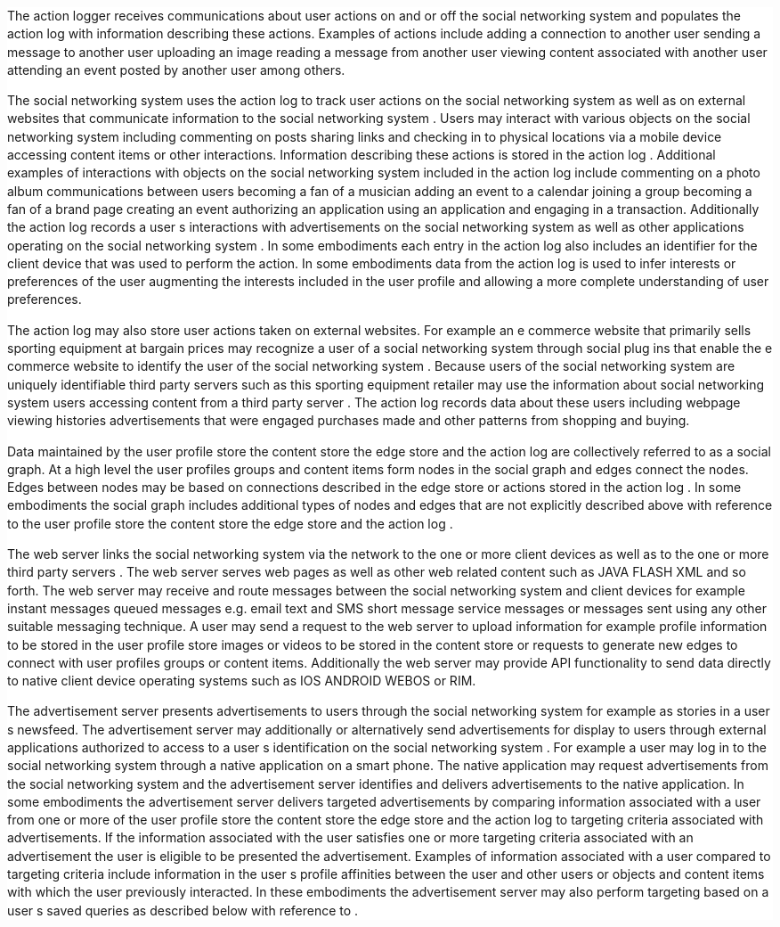 The action logger receives communications about user actions on and or off the social networking system and populates the action log with information describing these actions. Examples of actions include adding a connection to another user sending a message to another user uploading an image reading a message from another user viewing content associated with another user attending an event posted by another user among others.

The social networking system uses the action log to track user actions on the social networking system as well as on external websites that communicate information to the social networking system . Users may interact with various objects on the social networking system including commenting on posts sharing links and checking in to physical locations via a mobile device accessing content items or other interactions. Information describing these actions is stored in the action log . Additional examples of interactions with objects on the social networking system included in the action log include commenting on a photo album communications between users becoming a fan of a musician adding an event to a calendar joining a group becoming a fan of a brand page creating an event authorizing an application using an application and engaging in a transaction. Additionally the action log records a user s interactions with advertisements on the social networking system as well as other applications operating on the social networking system . In some embodiments each entry in the action log also includes an identifier for the client device that was used to perform the action. In some embodiments data from the action log is used to infer interests or preferences of the user augmenting the interests included in the user profile and allowing a more complete understanding of user preferences.

The action log may also store user actions taken on external websites. For example an e commerce website that primarily sells sporting equipment at bargain prices may recognize a user of a social networking system through social plug ins that enable the e commerce website to identify the user of the social networking system . Because users of the social networking system are uniquely identifiable third party servers such as this sporting equipment retailer may use the information about social networking system users accessing content from a third party server . The action log records data about these users including webpage viewing histories advertisements that were engaged purchases made and other patterns from shopping and buying.

Data maintained by the user profile store the content store the edge store and the action log are collectively referred to as a social graph. At a high level the user profiles groups and content items form nodes in the social graph and edges connect the nodes. Edges between nodes may be based on connections described in the edge store or actions stored in the action log . In some embodiments the social graph includes additional types of nodes and edges that are not explicitly described above with reference to the user profile store the content store the edge store and the action log .

The web server links the social networking system via the network to the one or more client devices as well as to the one or more third party servers . The web server serves web pages as well as other web related content such as JAVA FLASH XML and so forth. The web server may receive and route messages between the social networking system and client devices for example instant messages queued messages e.g. email text and SMS short message service messages or messages sent using any other suitable messaging technique. A user may send a request to the web server to upload information for example profile information to be stored in the user profile store images or videos to be stored in the content store or requests to generate new edges to connect with user profiles groups or content items. Additionally the web server may provide API functionality to send data directly to native client device operating systems such as IOS ANDROID WEBOS or RIM.

The advertisement server presents advertisements to users through the social networking system for example as stories in a user s newsfeed. The advertisement server may additionally or alternatively send advertisements for display to users through external applications authorized to access to a user s identification on the social networking system . For example a user may log in to the social networking system through a native application on a smart phone. The native application may request advertisements from the social networking system and the advertisement server identifies and delivers advertisements to the native application. In some embodiments the advertisement server delivers targeted advertisements by comparing information associated with a user from one or more of the user profile store the content store the edge store and the action log to targeting criteria associated with advertisements. If the information associated with the user satisfies one or more targeting criteria associated with an advertisement the user is eligible to be presented the advertisement. Examples of information associated with a user compared to targeting criteria include information in the user s profile affinities between the user and other users or objects and content items with which the user previously interacted. In these embodiments the advertisement server may also perform targeting based on a user s saved queries as described below with reference to .
